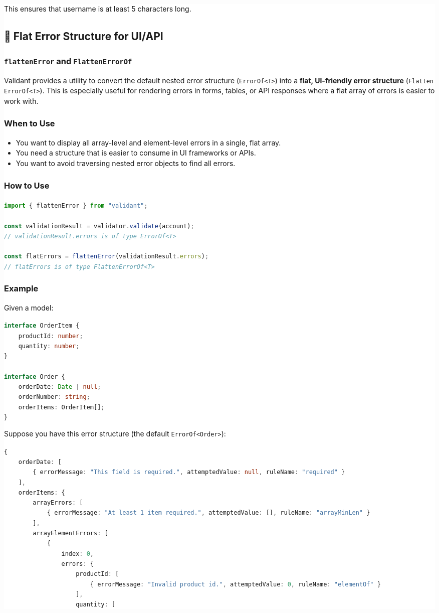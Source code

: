 This ensures that username is at least 5 characters long.

## 🔄 Flat Error Structure for UI/API

### `flattenError` and `FlattenErrorOf`

Validant provides a utility to convert the default nested error structure (`ErrorOf<T>`) into a **flat, UI-friendly error structure** (`FlattenErrorOf<T>`). This is especially useful for rendering errors in forms, tables, or API responses where a flat array of errors is easier to work with.

### When to Use

-   You want to display all array-level and element-level errors in a single, flat array.
-   You need a structure that is easier to consume in UI frameworks or APIs.
-   You want to avoid traversing nested error objects to find all errors.

### How to Use

```ts
import { flattenError } from "validant";

const validationResult = validator.validate(account);
// validationResult.errors is of type ErrorOf<T>

const flatErrors = flattenError(validationResult.errors);
// flatErrors is of type FlattenErrorOf<T>
```

### Example

Given a model:

```ts
interface OrderItem {
    productId: number;
    quantity: number;
}

interface Order {
    orderDate: Date | null;
    orderNumber: string;
    orderItems: OrderItem[];
}
```

Suppose you have this error structure (the default `ErrorOf<Order>`):

```ts
{
    orderDate: [
        { errorMessage: "This field is required.", attemptedValue: null, ruleName: "required" }
    ],
    orderItems: {
        arrayErrors: [
            { errorMessage: "At least 1 item required.", attemptedValue: [], ruleName: "arrayMinLen" }
        ],
        arrayElementErrors: [
            {
                index: 0,
                errors: {
                    productId: [
                        { errorMessage: "Invalid product id.", attemptedValue: 0, ruleName: "elementOf" }
                    ],
                    quantity: [
```